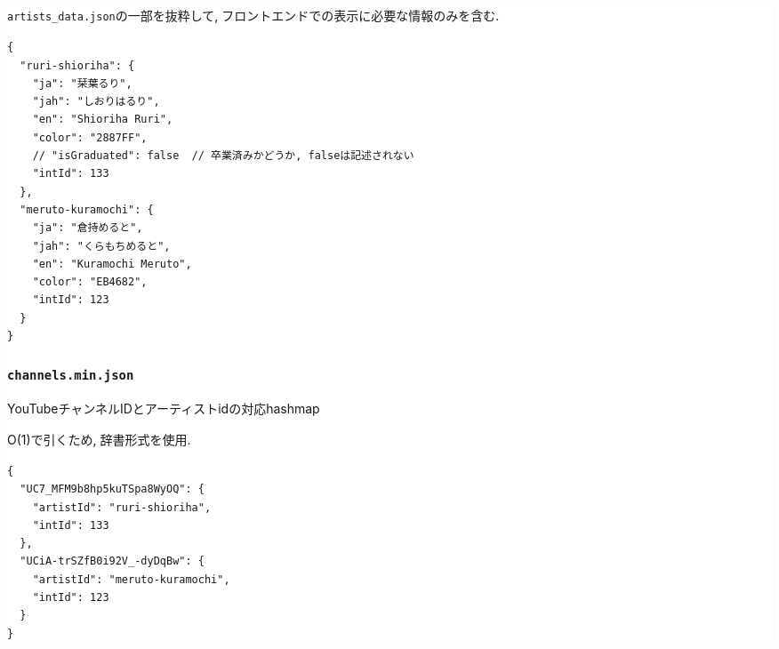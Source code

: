 `artists_data.json`の一部を抜粋して, フロントエンドでの表示に必要な情報のみを含む.

```jsonc
{
  "ruri-shioriha": {
    "ja": "栞葉るり",
    "jah": "しおりはるり",
    "en": "Shioriha Ruri",
    "color": "2887FF",
    // "isGraduated": false  // 卒業済みかどうか, falseは記述されない
    "intId": 133
  },
  "meruto-kuramochi": {
    "ja": "倉持めると",
    "jah": "くらもちめると",
    "en": "Kuramochi Meruto",
    "color": "EB4682",
    "intId": 123
  }
}
```

### `channels.min.json`

YouTubeチャンネルIDとアーティストidの対応hashmap

O(1)で引くため, 辞書形式を使用.

```jsonc
{
  "UC7_MFM9b8hp5kuTSpa8WyOQ": {
    "artistId": "ruri-shioriha",
    "intId": 133
  },
  "UCiA-trSZfB0i92V_-dyDqBw": {
    "artistId": "meruto-kuramochi",
    "intId": 123
  }
}
```
